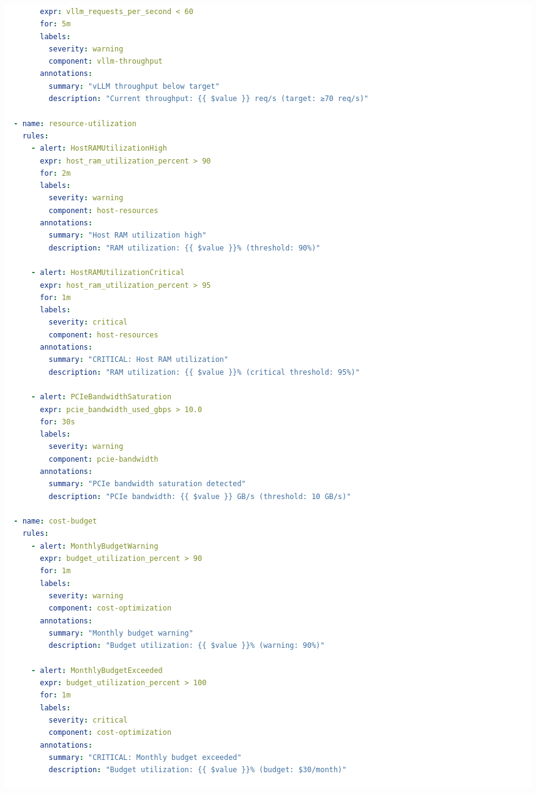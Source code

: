 ```yaml
        expr: vllm_requests_per_second < 60
        for: 5m
        labels:
          severity: warning
          component: vllm-throughput
        annotations:
          summary: "vLLM throughput below target"
          description: "Current throughput: {{ $value }} req/s (target: ≥70 req/s)"

  - name: resource-utilization
    rules:
      - alert: HostRAMUtilizationHigh
        expr: host_ram_utilization_percent > 90
        for: 2m
        labels:
          severity: warning
          component: host-resources
        annotations:
          summary: "Host RAM utilization high"
          description: "RAM utilization: {{ $value }}% (threshold: 90%)"
          
      - alert: HostRAMUtilizationCritical
        expr: host_ram_utilization_percent > 95
        for: 1m
        labels:
          severity: critical
          component: host-resources
        annotations:
          summary: "CRITICAL: Host RAM utilization"
          description: "RAM utilization: {{ $value }}% (critical threshold: 95%)"
          
      - alert: PCIeBandwidthSaturation
        expr: pcie_bandwidth_used_gbps > 10.0
        for: 30s
        labels:
          severity: warning
          component: pcie-bandwidth
        annotations:
          summary: "PCIe bandwidth saturation detected"
          description: "PCIe bandwidth: {{ $value }} GB/s (threshold: 10 GB/s)"

  - name: cost-budget
    rules:
      - alert: MonthlyBudgetWarning
        expr: budget_utilization_percent > 90
        for: 1m
        labels:
          severity: warning
          component: cost-optimization
        annotations:
          summary: "Monthly budget warning"
          description: "Budget utilization: {{ $value }}% (warning: 90%)"
          
      - alert: MonthlyBudgetExceeded
        expr: budget_utilization_percent > 100
        for: 1m
        labels:
          severity: critical
          component: cost-optimization  
        annotations:
          summary: "CRITICAL: Monthly budget exceeded"
          description: "Budget utilization: {{ $value }}% (budget: $30/month)"
          
```